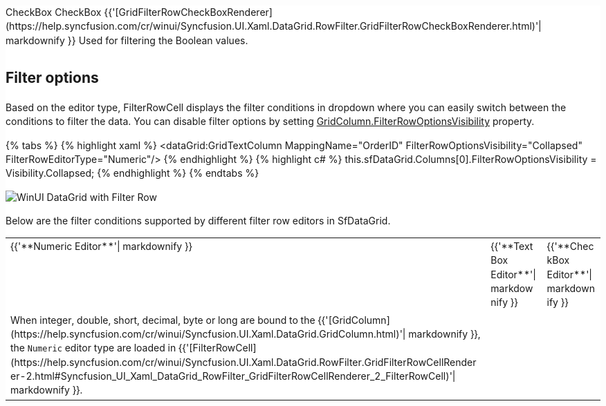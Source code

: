 <tr>
<td>
CheckBox
</td>
<td>
CheckBox
</td>
<td>
{{'[GridFilterRowCheckBoxRenderer](https://help.syncfusion.com/cr/winui/Syncfusion.UI.Xaml.DataGrid.RowFilter.GridFilterRowCheckBoxRenderer.html)'| markdownify }}
</td>
<td>
Used for filtering the Boolean values.
</td>
</tr>
</table>

## Filter options

Based on the editor type, FilterRowCell displays the filter conditions in dropdown where you can easily switch between the conditions to filter the data. You can disable filter options by setting [GridColumn.FilterRowOptionsVisibility](https://help.syncfusion.com/cr/winui/Syncfusion.UI.Xaml.DataGrid.GridColumn.html#Syncfusion_UI_Xaml_DataGrid_GridColumn_FilterRowOptionsVisibility) property.

{% tabs %}
{% highlight xaml %}
<dataGrid:GridTextColumn MappingName="OrderID" 
                              FilterRowOptionsVisibility="Collapsed"
                              FilterRowEditorType="Numeric"/>
{% endhighlight %}
{% highlight c# %}
this.sfDataGrid.Columns[0].FilterRowOptionsVisibility = Visibility.Collapsed;
{% endhighlight %}
{% endtabs %}

![WinUI DataGrid with Filter Row](FilterRow_images/winui-datagrid-filter-rows.png)

Below are the filter conditions supported by different filter row editors in SfDataGrid.

<table>
<tr>
<td>
{{'**Numeric Editor**'| markdownify }}
</td>
<td>
{{'**TextBox Editor**'| markdownify }}
</td>
<td>
{{'**CheckBox Editor**'| markdownify }}
</td>
</tr>
<tr>
<td>
When integer, double, short, decimal, byte or long are bound to the {{'[GridColumn](https://help.syncfusion.com/cr/winui/Syncfusion.UI.Xaml.DataGrid.GridColumn.html)'| markdownify }}, the <code>Numeric</code> editor type are loaded in {{'[FilterRowCell](https://help.syncfusion.com/cr/winui/Syncfusion.UI.Xaml.DataGrid.RowFilter.GridFilterRowCellRenderer-2.html#Syncfusion_UI_Xaml_DataGrid_RowFilter_GridFilterRowCellRenderer_2_FilterRowCell)'| markdownify }}.
